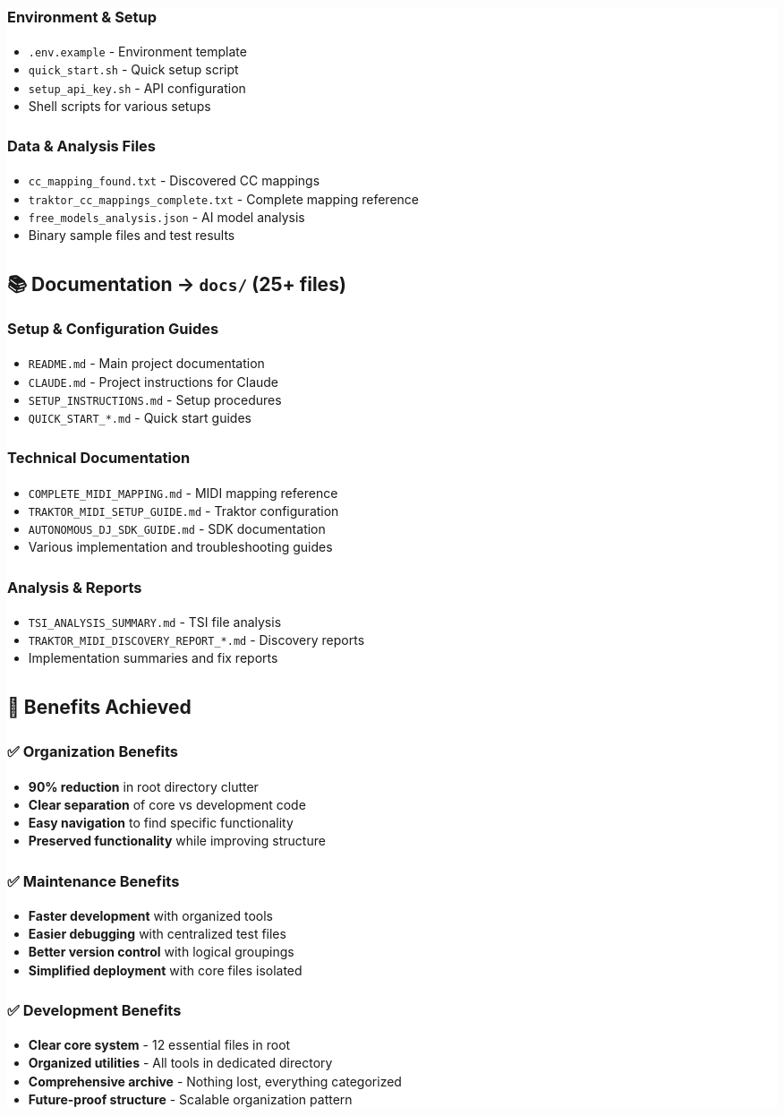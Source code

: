 ### Environment & Setup
- `.env.example` - Environment template
- `quick_start.sh` - Quick setup script
- `setup_api_key.sh` - API configuration
- Shell scripts for various setups

### Data & Analysis Files
- `cc_mapping_found.txt` - Discovered CC mappings
- `traktor_cc_mappings_complete.txt` - Complete mapping reference
- `free_models_analysis.json` - AI model analysis
- Binary sample files and test results

## 📚 Documentation → `docs/` (25+ files)

### Setup & Configuration Guides
- `README.md` - Main project documentation
- `CLAUDE.md` - Project instructions for Claude
- `SETUP_INSTRUCTIONS.md` - Setup procedures
- `QUICK_START_*.md` - Quick start guides

### Technical Documentation
- `COMPLETE_MIDI_MAPPING.md` - MIDI mapping reference
- `TRAKTOR_MIDI_SETUP_GUIDE.md` - Traktor configuration
- `AUTONOMOUS_DJ_SDK_GUIDE.md` - SDK documentation
- Various implementation and troubleshooting guides

### Analysis & Reports
- `TSI_ANALYSIS_SUMMARY.md` - TSI file analysis
- `TRAKTOR_MIDI_DISCOVERY_REPORT_*.md` - Discovery reports
- Implementation summaries and fix reports

## 🎯 Benefits Achieved

### ✅ Organization Benefits
- **90% reduction** in root directory clutter
- **Clear separation** of core vs development code
- **Easy navigation** to find specific functionality
- **Preserved functionality** while improving structure

### ✅ Maintenance Benefits
- **Faster development** with organized tools
- **Easier debugging** with centralized test files
- **Better version control** with logical groupings
- **Simplified deployment** with core files isolated

### ✅ Development Benefits
- **Clear core system** - 12 essential files in root
- **Organized utilities** - All tools in dedicated directory
- **Comprehensive archive** - Nothing lost, everything categorized
- **Future-proof structure** - Scalable organization pattern
